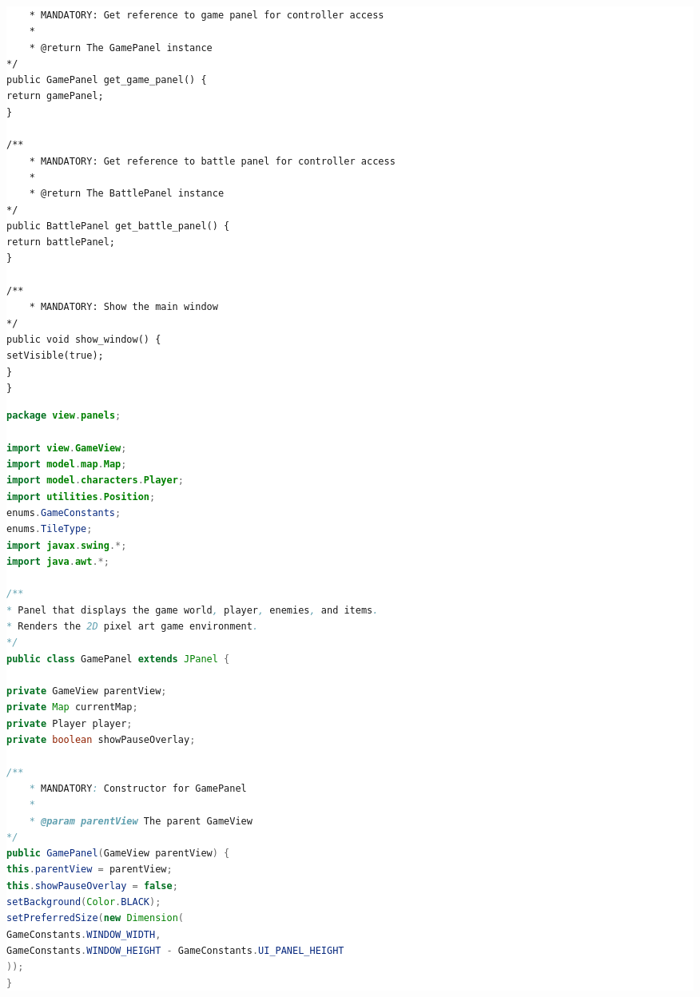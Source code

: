 ```
    * MANDATORY: Get reference to game panel for controller access
    * 
    * @return The GamePanel instance
*/
public GamePanel get_game_panel() {
return gamePanel;
}

/**
    * MANDATORY: Get reference to battle panel for controller access
    * 
    * @return The BattlePanel instance
*/
public BattlePanel get_battle_panel() {
return battlePanel;
}

/**
    * MANDATORY: Show the main window
*/
public void show_window() {
setVisible(true);
}
}

```

```java
package view.panels;

import view.GameView;
import model.map.Map;
import model.characters.Player;
import utilities.Position;
enums.GameConstants;
enums.TileType;
import javax.swing.*;
import java.awt.*;

/**
* Panel that displays the game world, player, enemies, and items.
* Renders the 2D pixel art game environment.
*/
public class GamePanel extends JPanel {

private GameView parentView;
private Map currentMap;
private Player player;
private boolean showPauseOverlay;

/**
    * MANDATORY: Constructor for GamePanel
    * 
    * @param parentView The parent GameView
*/
public GamePanel(GameView parentView) {
this.parentView = parentView;
this.showPauseOverlay = false;
setBackground(Color.BLACK);
setPreferredSize(new Dimension(
GameConstants.WINDOW_WIDTH,
GameConstants.WINDOW_HEIGHT - GameConstants.UI_PANEL_HEIGHT
));
}
```